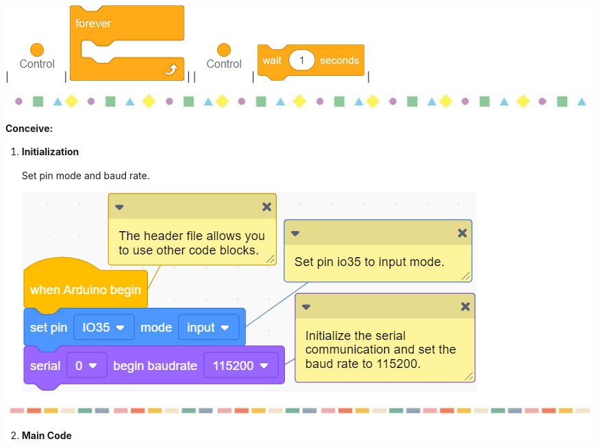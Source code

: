 |   ![Control](media/Control.png)   |     ![forever](media/forever.png)     |
|   ![Control](media/Control.png)   |        ![wait](media/wait.png)        |

![line5](media/line5.png)

**Conceive:**

1. **Initialization**

   Set pin mode and baud rate.

   ![3604](media/3604.png)

![line3](media/line3.png)

2. **Main Code**
